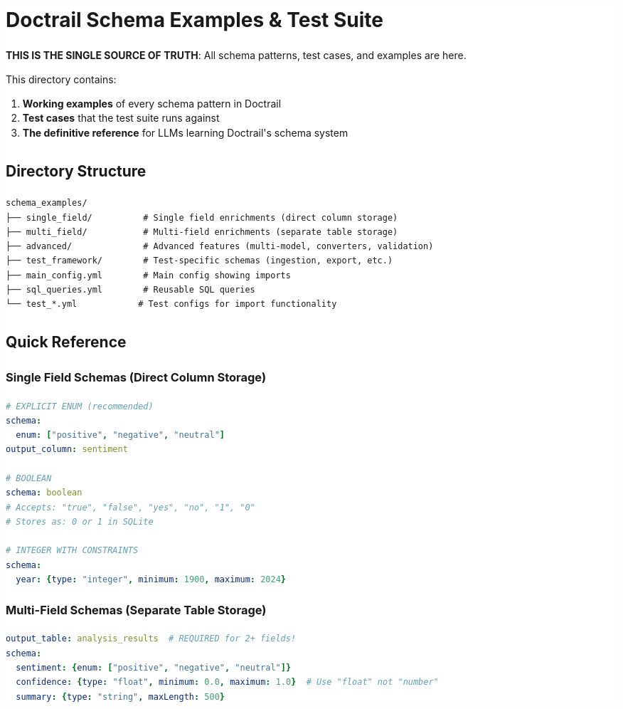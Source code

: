 # Doctrail Schema Examples & Test Suite

**THIS IS THE SINGLE SOURCE OF TRUTH**: All schema patterns, test cases, and examples are here.

This directory contains:
1. **Working examples** of every schema pattern in Doctrail
2. **Test cases** that the test suite runs against
3. **The definitive reference** for LLMs learning Doctrail's schema system

## Directory Structure

```
schema_examples/
├── single_field/          # Single field enrichments (direct column storage)
├── multi_field/           # Multi-field enrichments (separate table storage)
├── advanced/              # Advanced features (multi-model, converters, validation)
├── test_framework/        # Test-specific schemas (ingestion, export, etc.)
├── main_config.yml        # Main config showing imports
├── sql_queries.yml        # Reusable SQL queries
└── test_*.yml            # Test configs for import functionality
```

## Quick Reference

### Single Field Schemas (Direct Column Storage)

```yaml
# EXPLICIT ENUM (recommended)
schema:
  enum: ["positive", "negative", "neutral"]
output_column: sentiment

# BOOLEAN 
schema: boolean
# Accepts: "true", "false", "yes", "no", "1", "0"
# Stores as: 0 or 1 in SQLite

# INTEGER WITH CONSTRAINTS
schema:
  year: {type: "integer", minimum: 1900, maximum: 2024}
```

### Multi-Field Schemas (Separate Table Storage)

```yaml
output_table: analysis_results  # REQUIRED for 2+ fields!
schema:
  sentiment: {enum: ["positive", "negative", "neutral"]}
  confidence: {type: "float", minimum: 0.0, maximum: 1.0}  # Use "float" not "number"
  summary: {type: "string", maxLength: 500}
```
